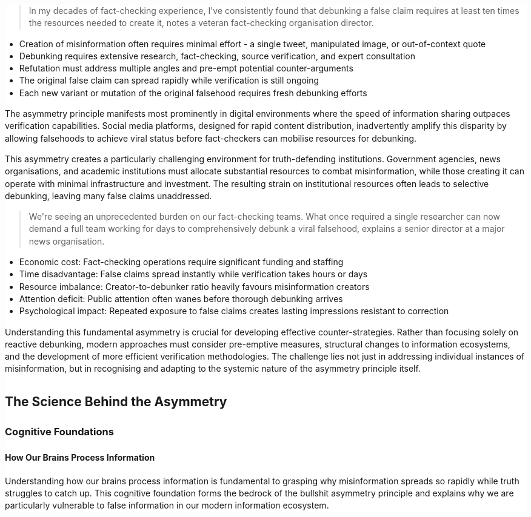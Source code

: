 > In my decades of fact-checking experience, I've consistently found that debunking a false claim requires at least ten times the resources needed to create it, notes a veteran fact-checking organisation director.

- Creation of misinformation often requires minimal effort - a single tweet, manipulated image, or out-of-context quote
- Debunking requires extensive research, fact-checking, source verification, and expert consultation
- Refutation must address multiple angles and pre-empt potential counter-arguments
- The original false claim can spread rapidly while verification is still ongoing
- Each new variant or mutation of the original falsehood requires fresh debunking efforts

The asymmetry principle manifests most prominently in digital environments where the speed of information sharing outpaces verification capabilities. Social media platforms, designed for rapid content distribution, inadvertently amplify this disparity by allowing falsehoods to achieve viral status before fact-checkers can mobilise resources for debunking.

This asymmetry creates a particularly challenging environment for truth-defending institutions. Government agencies, news organisations, and academic institutions must allocate substantial resources to combat misinformation, while those creating it can operate with minimal infrastructure and investment. The resulting strain on institutional resources often leads to selective debunking, leaving many false claims unaddressed.

> We're seeing an unprecedented burden on our fact-checking teams. What once required a single researcher can now demand a full team working for days to comprehensively debunk a viral falsehood, explains a senior director at a major news organisation.

- Economic cost: Fact-checking operations require significant funding and staffing
- Time disadvantage: False claims spread instantly while verification takes hours or days
- Resource imbalance: Creator-to-debunker ratio heavily favours misinformation creators
- Attention deficit: Public attention often wanes before thorough debunking arrives
- Psychological impact: Repeated exposure to false claims creates lasting impressions resistant to correction

Understanding this fundamental asymmetry is crucial for developing effective counter-strategies. Rather than focusing solely on reactive debunking, modern approaches must consider pre-emptive measures, structural changes to information ecosystems, and the development of more efficient verification methodologies. The challenge lies not just in addressing individual instances of misinformation, but in recognising and adapting to the systemic nature of the asymmetry principle itself.



## <a name="the-science-behind-the-asymmetry"></a>The Science Behind the Asymmetry

### <a name="cognitive-foundations"></a>Cognitive Foundations

#### <a name="how-our-brains-process-information"></a>How Our Brains Process Information

Understanding how our brains process information is fundamental to grasping why misinformation spreads so rapidly while truth struggles to catch up. This cognitive foundation forms the bedrock of the bullshit asymmetry principle and explains why we are particularly vulnerable to false information in our modern information ecosystem.
